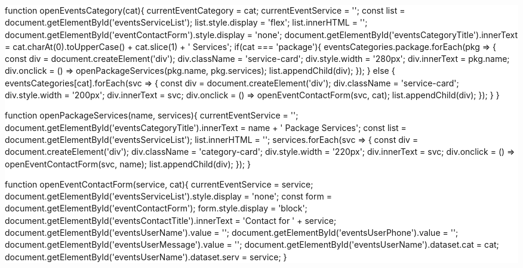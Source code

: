  function openEventsCategory(cat){
    currentEventCategory = cat;
    currentEventService = '';
    const list = document.getElementById('eventsServiceList');
    list.style.display = 'flex';
    list.innerHTML = '';
    document.getElementById('eventContactForm').style.display = 'none';
    document.getElementById('eventsCategoryTitle').innerText = cat.charAt(0).toUpperCase() + cat.slice(1) + ' Services';
    if(cat === 'package'){
      eventsCategories.package.forEach(pkg => {
        const div = document.createElement('div');
        div.className = 'service-card';
        div.style.width = '280px';
        div.innerText = pkg.name;
        div.onclick = () => openPackageServices(pkg.name, pkg.services);
        list.appendChild(div);
      });
    } else {
      eventsCategories[cat].forEach(svc => {
        const div = document.createElement('div');
        div.className = 'service-card';
        div.style.width = '200px';
        div.innerText = svc;
        div.onclick = () => openEventContactForm(svc, cat);
        list.appendChild(div);
      });
    }
  }

  function openPackageServices(name, services){
    currentEventService = '';
    document.getElementById('eventsCategoryTitle').innerText = name + ' Package Services';
    const list = document.getElementById('eventsServiceList');
    list.innerHTML = '';
    services.forEach(svc => {
      const div = document.createElement('div');
      div.className = 'category-card';
      div.style.width = '220px';
      div.innerText = svc;
      div.onclick = () => openEventContactForm(svc, name);
      list.appendChild(div);
    });
  }

  function openEventContactForm(service, cat){
    currentEventService = service;
    document.getElementById('eventsServiceList').style.display = 'none';
    const form = document.getElementById('eventContactForm');
    form.style.display = 'block';
    document.getElementById('eventsContactTitle').innerText = 'Contact for ' + service;
    document.getElementById('eventsUserName').value = '';
    document.getElementById('eventsUserPhone').value = '';
    document.getElementById('eventsUserMessage').value = '';
    document.getElementById('eventsUserName').dataset.cat = cat;
    document.getElementById('eventsUserName').dataset.serv = service;
  }
